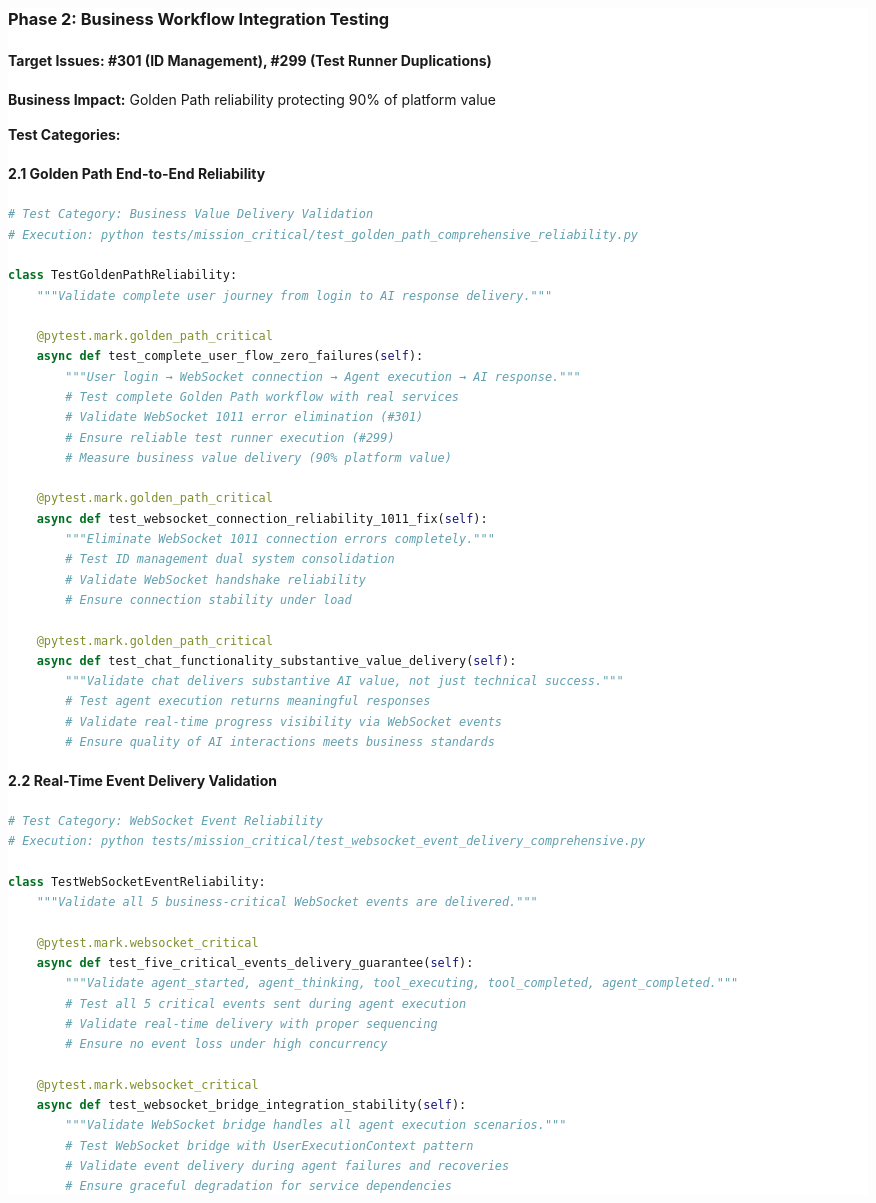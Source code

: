 ### Phase 2: Business Workflow Integration Testing

#### **Target Issues:** #301 (ID Management), #299 (Test Runner Duplications)
**Business Impact:** Golden Path reliability protecting 90% of platform value

**Test Categories:**

#### 2.1 Golden Path End-to-End Reliability
```python
# Test Category: Business Value Delivery Validation
# Execution: python tests/mission_critical/test_golden_path_comprehensive_reliability.py

class TestGoldenPathReliability:
    """Validate complete user journey from login to AI response delivery."""
    
    @pytest.mark.golden_path_critical
    async def test_complete_user_flow_zero_failures(self):
        """User login → WebSocket connection → Agent execution → AI response."""
        # Test complete Golden Path workflow with real services
        # Validate WebSocket 1011 error elimination (#301)
        # Ensure reliable test runner execution (#299)
        # Measure business value delivery (90% platform value)
        
    @pytest.mark.golden_path_critical
    async def test_websocket_connection_reliability_1011_fix(self):
        """Eliminate WebSocket 1011 connection errors completely."""
        # Test ID management dual system consolidation
        # Validate WebSocket handshake reliability
        # Ensure connection stability under load
        
    @pytest.mark.golden_path_critical
    async def test_chat_functionality_substantive_value_delivery(self):
        """Validate chat delivers substantive AI value, not just technical success."""
        # Test agent execution returns meaningful responses
        # Validate real-time progress visibility via WebSocket events
        # Ensure quality of AI interactions meets business standards
```

#### 2.2 Real-Time Event Delivery Validation
```python
# Test Category: WebSocket Event Reliability
# Execution: python tests/mission_critical/test_websocket_event_delivery_comprehensive.py

class TestWebSocketEventReliability:
    """Validate all 5 business-critical WebSocket events are delivered."""
    
    @pytest.mark.websocket_critical
    async def test_five_critical_events_delivery_guarantee(self):
        """Validate agent_started, agent_thinking, tool_executing, tool_completed, agent_completed."""
        # Test all 5 critical events sent during agent execution
        # Validate real-time delivery with proper sequencing
        # Ensure no event loss under high concurrency
        
    @pytest.mark.websocket_critical
    async def test_websocket_bridge_integration_stability(self):
        """Validate WebSocket bridge handles all agent execution scenarios."""
        # Test WebSocket bridge with UserExecutionContext pattern
        # Validate event delivery during agent failures and recoveries
        # Ensure graceful degradation for service dependencies
```
